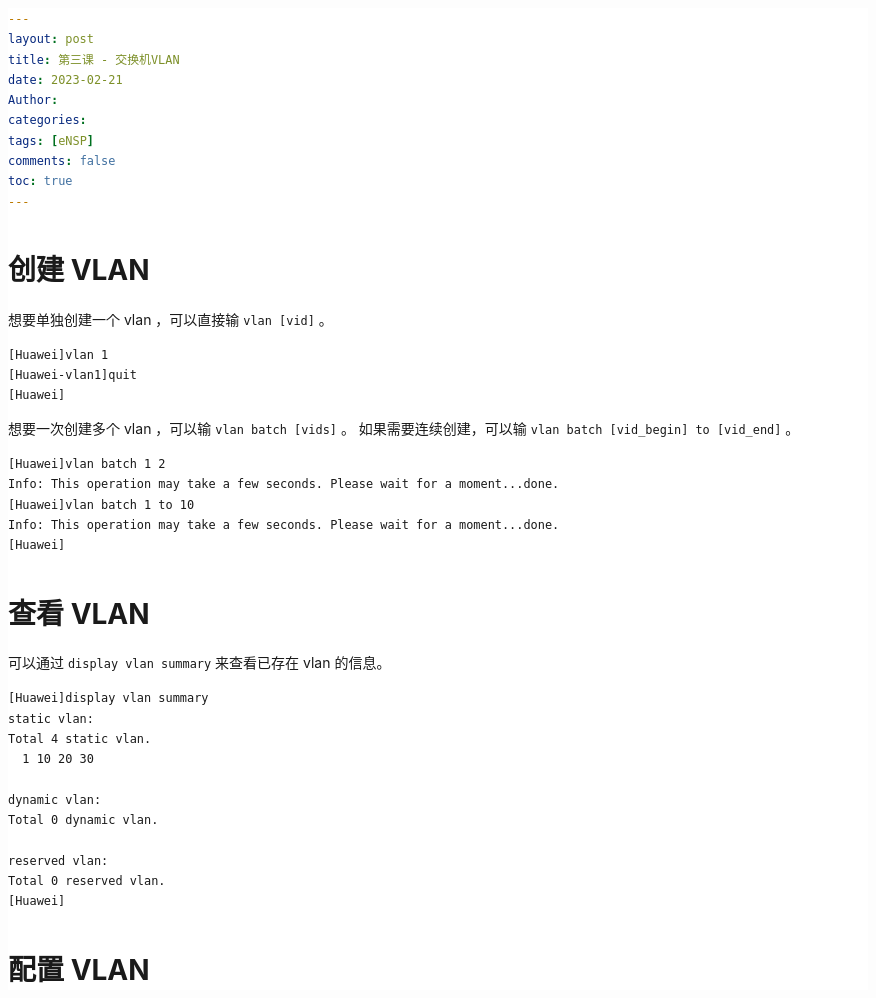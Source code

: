```yaml
---
layout: post
title: 第三课 - 交换机VLAN
date: 2023-02-21
Author: 
categories: 
tags: [eNSP]
comments: false
toc: true
---
```


# 创建 VLAN

想要单独创建一个 vlan ，可以直接输 `vlan [vid]` 。

```shell
[Huawei]vlan 1
[Huawei-vlan1]quit
[Huawei]
```

想要一次创建多个 vlan ，可以输 `vlan batch [vids]` 。
如果需要连续创建，可以输 `vlan batch [vid_begin] to [vid_end]` 。

```shell
[Huawei]vlan batch 1 2
Info: This operation may take a few seconds. Please wait for a moment...done.
[Huawei]vlan batch 1 to 10
Info: This operation may take a few seconds. Please wait for a moment...done.
[Huawei]
```

# 查看 VLAN

可以通过 `display vlan summary` 来查看已存在 vlan 的信息。

```shell
[Huawei]display vlan summary
static vlan:
Total 4 static vlan.
  1 10 20 30 

dynamic vlan:
Total 0 dynamic vlan.

reserved vlan:
Total 0 reserved vlan.
[Huawei]
```

# 配置 VLAN
